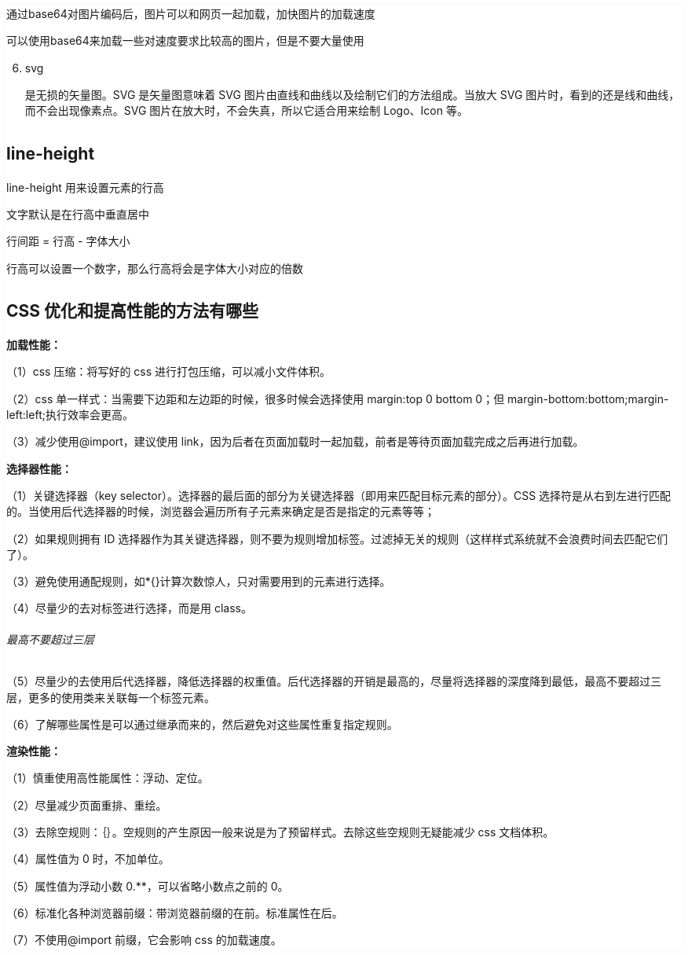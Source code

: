    通过base64对图片编码后，图片可以和网页一起加载，加快图片的加载速度

   可以使用base64来加载一些对速度要求比较高的图片，但是不要大量使用

6. svg

   是无损的矢量图。SVG 是矢量图意味着 SVG 图片由直线和曲线以及绘制它们的方法组成。当放大 SVG 图片时，看到的还是线和曲线，而不会出现像素点。SVG 图片在放大时，不会失真，所以它适合用来绘制 Logo、Icon 等。

## line-height

line-height 用来设置元素的行高

文字默认是在行高中垂直居中

行间距 = 行高 - 字体大小

行高可以设置一个数字，那么行高将会是字体大小对应的倍数

## CSS 优化和提高性能的方法有哪些

**加载性能：**

（1）css 压缩：将写好的 css 进行打包压缩，可以减小文件体积。

（2）css 单一样式：当需要下边距和左边距的时候，很多时候会选择使用 margin:top 0 bottom 0；但 margin-bottom:bottom;margin-left:left;执行效率会更高。

（3）减少使用@import，建议使用 link，因为后者在页面加载时一起加载，前者是等待页面加载完成之后再进行加载。

**选择器性能：**

（1）关键选择器（key selector）。选择器的最后面的部分为关键选择器（即用来匹配目标元素的部分）。CSS 选择符是从右到左进行匹配的。当使用后代选择器的时候，浏览器会遍历所有子元素来确定是否是指定的元素等等；

（2）如果规则拥有 ID 选择器作为其关键选择器，则不要为规则增加标签。过滤掉无关的规则（这样样式系统就不会浪费时间去匹配它们了）。

（3）避免使用通配规则，如\*{}计算次数惊人，只对需要用到的元素进行选择。

（4）尽量少的去对标签进行选择，而是用 class。

###### 最高不要超过三层

（5）尽量少的去使用后代选择器，降低选择器的权重值。后代选择器的开销是最高的，尽量将选择器的深度降到最低，最高不要超过三层，更多的使用类来关联每一个标签元素。

（6）了解哪些属性是可以通过继承而来的，然后避免对这些属性重复指定规则。

**渲染性能：**

（1）慎重使用高性能属性：浮动、定位。

（2）尽量减少页面重排、重绘。

（3）去除空规则：｛｝。空规则的产生原因一般来说是为了预留样式。去除这些空规则无疑能减少 css 文档体积。

（4）属性值为 0 时，不加单位。

（5）属性值为浮动小数 0.\*\*，可以省略小数点之前的 0。

（6）标准化各种浏览器前缀：带浏览器前缀的在前。标准属性在后。

（7）不使用@import 前缀，它会影响 css 的加载速度。
